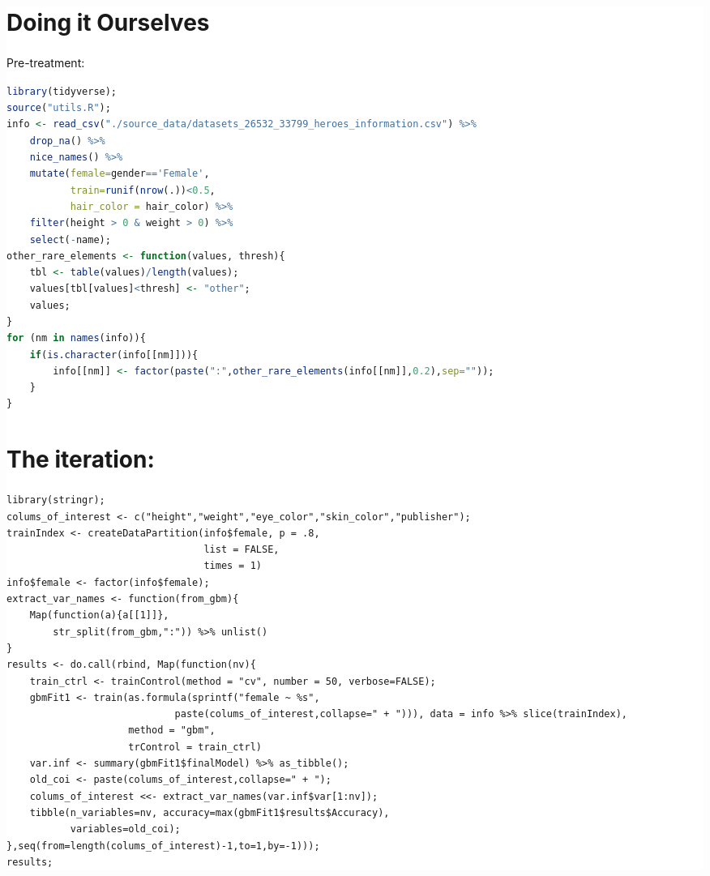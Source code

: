 Doing it Ourselves
==================

Pre-treatment:


```r
library(tidyverse);
source("utils.R");
info <- read_csv("./source_data/datasets_26532_33799_heroes_information.csv") %>%
    drop_na() %>% 
    nice_names() %>%
    mutate(female=gender=='Female',
           train=runif(nrow(.))<0.5,
           hair_color = hair_color) %>%
    filter(height > 0 & weight > 0) %>%
    select(-name);
other_rare_elements <- function(values, thresh){
    tbl <- table(values)/length(values);
    values[tbl[values]<thresh] <- "other";
    values;
}
for (nm in names(info)){
    if(is.character(info[[nm]])){
        info[[nm]] <- factor(paste(":",other_rare_elements(info[[nm]],0.2),sep=""));
    }
}
```

The iteration:
==============



```
library(stringr);
colums_of_interest <- c("height","weight","eye_color","skin_color","publisher");
trainIndex <- createDataPartition(info$female, p = .8, 
                                  list = FALSE, 
                                  times = 1)
info$female <- factor(info$female);
extract_var_names <- function(from_gbm){
    Map(function(a){a[[1]]},
        str_split(from_gbm,":")) %>% unlist()
}
results <- do.call(rbind, Map(function(nv){
    train_ctrl <- trainControl(method = "cv", number = 50, verbose=FALSE);
    gbmFit1 <- train(as.formula(sprintf("female ~ %s",
                             paste(colums_of_interest,collapse=" + "))), data = info %>% slice(trainIndex), 
                     method = "gbm",
                     trControl = train_ctrl)
    var.inf <- summary(gbmFit1$finalModel) %>% as_tibble();
    old_coi <- paste(colums_of_interest,collapse=" + ");
    colums_of_interest <<- extract_var_names(var.inf$var[1:nv]);
    tibble(n_variables=nv, accuracy=max(gbmFit1$results$Accuracy),
           variables=old_coi);
},seq(from=length(colums_of_interest)-1,to=1,by=-1)));
results;
```
